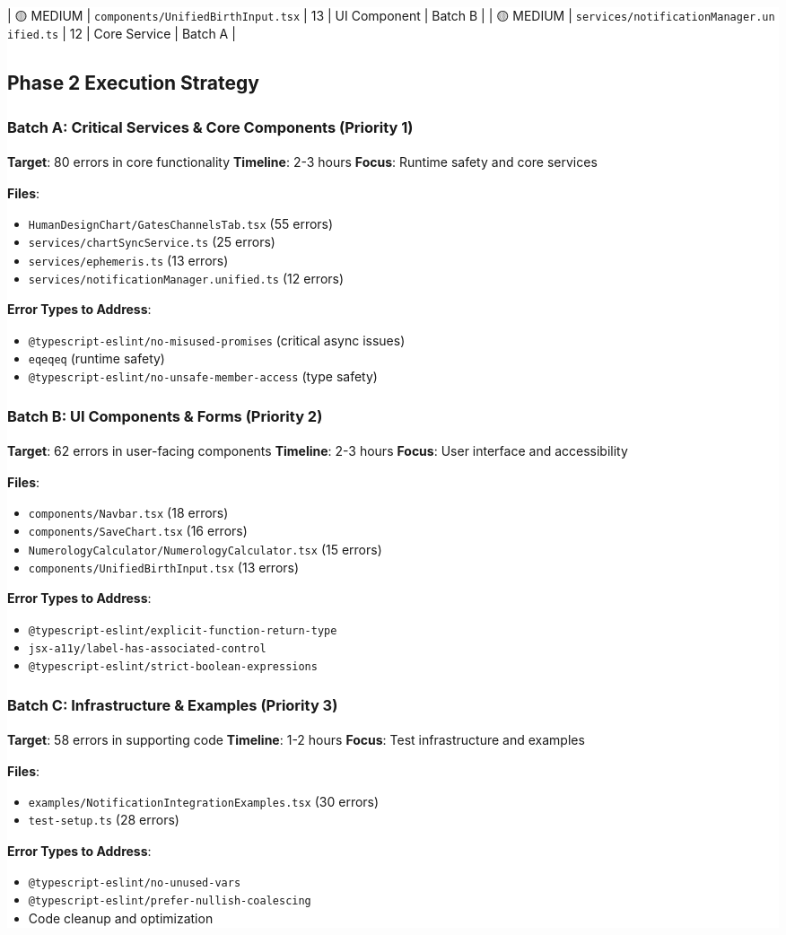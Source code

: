 | 🟡 MEDIUM   | `components/UnifiedBirthInput.tsx`              | 13     | UI Component        | Batch B          |
| 🟡 MEDIUM   | `services/notificationManager.unified.ts`       | 12     | Core Service        | Batch A          |

## Phase 2 Execution Strategy

### Batch A: Critical Services & Core Components (Priority 1)

**Target**: 80 errors in core functionality **Timeline**: 2-3 hours **Focus**: Runtime safety and
core services

**Files**:

- `HumanDesignChart/GatesChannelsTab.tsx` (55 errors)
- `services/chartSyncService.ts` (25 errors)
- `services/ephemeris.ts` (13 errors)
- `services/notificationManager.unified.ts` (12 errors)

**Error Types to Address**:

- `@typescript-eslint/no-misused-promises` (critical async issues)
- `eqeqeq` (runtime safety)
- `@typescript-eslint/no-unsafe-member-access` (type safety)

### Batch B: UI Components & Forms (Priority 2)

**Target**: 62 errors in user-facing components **Timeline**: 2-3 hours **Focus**: User interface
and accessibility

**Files**:

- `components/Navbar.tsx` (18 errors)
- `components/SaveChart.tsx` (16 errors)
- `NumerologyCalculator/NumerologyCalculator.tsx` (15 errors)
- `components/UnifiedBirthInput.tsx` (13 errors)

**Error Types to Address**:

- `@typescript-eslint/explicit-function-return-type`
- `jsx-a11y/label-has-associated-control`
- `@typescript-eslint/strict-boolean-expressions`

### Batch C: Infrastructure & Examples (Priority 3)

**Target**: 58 errors in supporting code **Timeline**: 1-2 hours **Focus**: Test infrastructure and
examples

**Files**:

- `examples/NotificationIntegrationExamples.tsx` (30 errors)
- `test-setup.ts` (28 errors)

**Error Types to Address**:

- `@typescript-eslint/no-unused-vars`
- `@typescript-eslint/prefer-nullish-coalescing`
- Code cleanup and optimization
